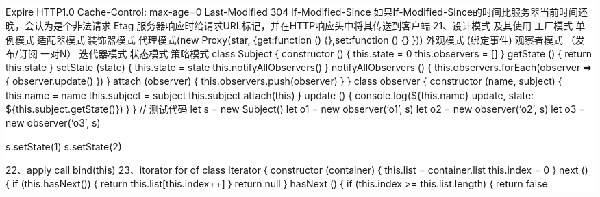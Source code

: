 Expire HTTP1.0
Cache-Control: max-age=0
Last-Modified 304
If-Modified-Since 如果If-Modified-Since的时间比服务器当前时间还晚，会认为是个非法请求
Etag 服务器响应时给请求URL标记，并在HTTP响应头中将其传送到客户端
21、设计模式 及其使用
工厂模式 单例模式 适配器模式 装饰器模式 代理模式(new Proxy(star, {get:function () {},set:function () {} }))
外观模式 (绑定事件) 观察者模式 （发布/订阅 一对N） 迭代器模式 状态模式 策略模式
class Subject {
constructor () {
this.state = 0
this.observers = []
}
getState () {
return this.state
}
setState (state) {
this.state = state
this.notifyAllObservers()
}
notifyAllObservers () {
this.observers.forEach(observer => {
    observer.update()
})
}
attach (observer) {
this.observers.push(observer)
}
}
class observer {
constructor (name, subject) {
this.name = name
this.subject = subject
this.subject.attach(this)
}
update () {
console.log(${this.name} update, state: ${this.subject.getState()})
}
}
// 测试代码
let s = new Subject()
let o1 = new observer(‘o1’, s)
let o2 = new observer(‘o2’, s)
let o3 = new observer(‘o3’, s)

s.setState(1)
s.setState(2)

22、apply call bind(this)
23、itorator for of
class Iterator {
constructor (container) {
this.list = container.list
this.index = 0
}
next () {
if (this.hasNext()) {
return this.list[this.index++]
}
return null
}
hasNext () {
if (this.index >= this.list.length) {
return false
